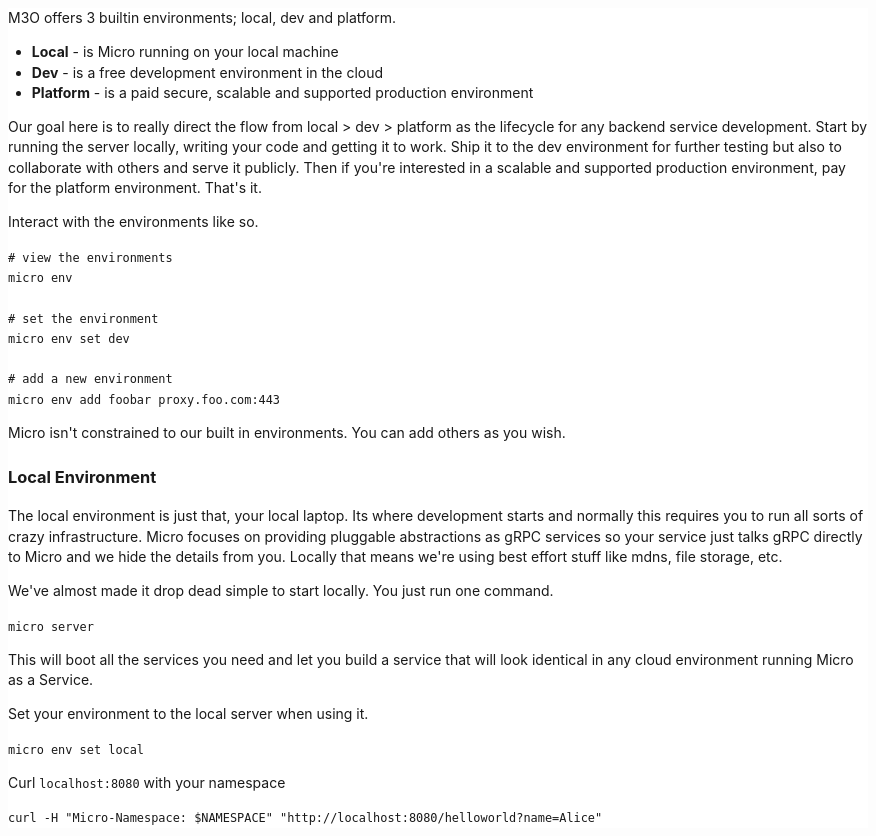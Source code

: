 M3O offers 3 builtin environments; local, dev and platform.

- **Local** - is Micro running on your local machine
- **Dev** - is a free development environment in the cloud
- **Platform** - is a paid secure, scalable and supported production environment

Our goal here is to really direct the flow from local > dev > platform as the lifecycle for any backend service 
development. Start by running the server locally, writing your code and getting it to work. Ship it to the 
dev environment for further testing but also to collaborate with others and serve it publicly. Then if you're 
interested in a scalable and supported production environment, pay for the platform environment. That's it.

Interact with the environments like so.

```
# view the environments
micro env

# set the environment
micro env set dev

# add a new environment
micro env add foobar proxy.foo.com:443
```

Micro isn't constrained to our built in environments. You can add others as you wish.


### Local Environment

The local environment is just that, your local laptop. Its where development starts and normally 
this requires you to run all sorts of crazy infrastructure. Micro focuses on providing pluggable 
abstractions as gRPC services so your service just talks gRPC directly to Micro and we hide the 
details from you. Locally that means we're using best effort stuff like mdns, file storage, etc. 

We've almost made it drop dead simple to start locally. You just run one command. 

```
micro server
```

This will boot all the services you need and let you build a service that will look identical 
in any cloud environment running Micro as a Service.

Set your environment to the local server when using it.

```
micro env set local
```

Curl `localhost:8080` with your namespace

```
curl -H "Micro-Namespace: $NAMESPACE" "http://localhost:8080/helloworld?name=Alice"
```
